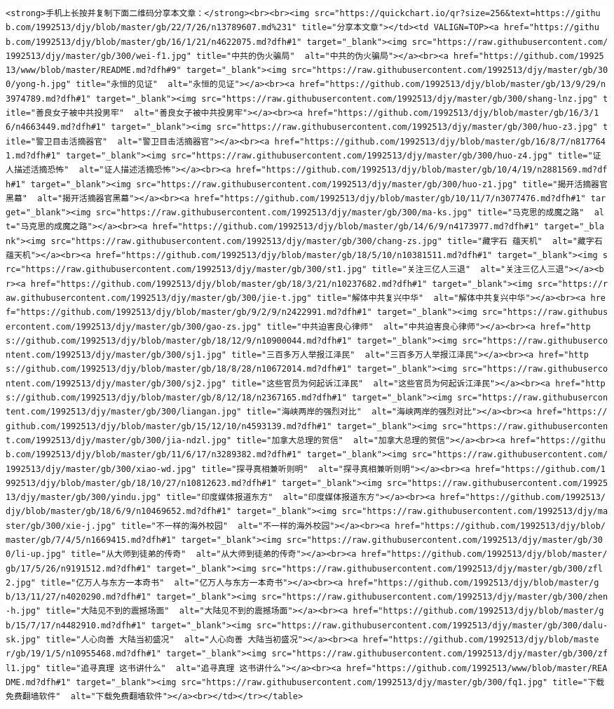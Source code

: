 ```
<strong>手机上长按并复制下面二维码分享本文章：</strong><br><br><img src="https://quickchart.io/qr?size=256&text=https://github.com/1992513/djy/blob/master/gb/22/7/26/n13789607.md%231" title="分享本文章"></td><td VALIGN=TOP><a href="https://github.com/1992513/djy/blob/master/gb/16/1/21/n4622075.md?dfh#1" target="_blank"><img src="https://raw.githubusercontent.com/1992513/djy/master/gb/300/wei-f1.jpg" title="中共的伪火骗局"  alt="中共的伪火骗局"></a><br><a href="https://github.com/1992513/www/blob/master/README.md?dfh#9" target="_blank"><img src="https://raw.githubusercontent.com/1992513/djy/master/gb/300/yong-h.jpg" title="永恒的见证"  alt="永恒的见证"></a><br><a href="https://github.com/1992513/djy/blob/master/gb/13/9/29/n3974789.md?dfh#1" target="_blank"><img src="https://raw.githubusercontent.com/1992513/djy/master/gb/300/shang-lnz.jpg" title="善良女子被中共投男牢"  alt="善良女子被中共投男牢"></a><br><a href="https://github.com/1992513/djy/blob/master/gb/16/3/16/n4663449.md?dfh#1" target="_blank"><img src="https://raw.githubusercontent.com/1992513/djy/master/gb/300/huo-z3.jpg" title="警卫目击活摘器官"  alt="警卫目击活摘器官"></a><br><a href="https://github.com/1992513/djy/blob/master/gb/16/8/7/n8177641.md?dfh#1" target="_blank"><img src="https://raw.githubusercontent.com/1992513/djy/master/gb/300/huo-z4.jpg" title="证人描述活摘恐怖"  alt="证人描述活摘恐怖"></a><br><a href="https://github.com/1992513/djy/blob/master/gb/10/4/19/n2881569.md?dfh#1" target="_blank"><img src="https://raw.githubusercontent.com/1992513/djy/master/gb/300/huo-z1.jpg" title="揭开活摘器官黑幕"  alt="揭开活摘器官黑幕"></a><br><a href="https://github.com/1992513/djy/blob/master/gb/10/11/7/n3077476.md?dfh#1" target="_blank"><img src="https://raw.githubusercontent.com/1992513/djy/master/gb/300/ma-ks.jpg" title="马克思的成魔之路"  alt="马克思的成魔之路"></a><br><a href="https://github.com/1992513/djy/blob/master/gb/14/6/9/n4173977.md?dfh#1" target="_blank"><img src="https://raw.githubusercontent.com/1992513/djy/master/gb/300/chang-zs.jpg" title="藏字石 蕴天机"  alt="藏字石 蕴天机"></a><br><a href="https://github.com/1992513/djy/blob/master/gb/18/5/10/n10381511.md?dfh#1" target="_blank"><img src="https://raw.githubusercontent.com/1992513/djy/master/gb/300/st1.jpg" title="关注三亿人三退"  alt="关注三亿人三退"></a><br><a href="https://github.com/1992513/djy/blob/master/gb/18/3/21/n10237682.md?dfh#1" target="_blank"><img src="https://raw.githubusercontent.com/1992513/djy/master/gb/300/jie-t.jpg" title="解体中共复兴中华"  alt="解体中共复兴中华"></a><br><a href="https://github.com/1992513/djy/blob/master/gb/9/2/9/n2422991.md?dfh#1" target="_blank"><img src="https://raw.githubusercontent.com/1992513/djy/master/gb/300/gao-zs.jpg" title="中共迫害良心律师"  alt="中共迫害良心律师"></a><br><a href="https://github.com/1992513/djy/blob/master/gb/18/12/9/n10900044.md?dfh#1" target="_blank"><img src="https://raw.githubusercontent.com/1992513/djy/master/gb/300/sj1.jpg" title="三百多万人举报江泽民"  alt="三百多万人举报江泽民"></a><br><a href="https://github.com/1992513/djy/blob/master/gb/18/8/28/n10672014.md?dfh#1" target="_blank"><img src="https://raw.githubusercontent.com/1992513/djy/master/gb/300/sj2.jpg" title="这些官员为何起诉江泽民"  alt="这些官员为何起诉江泽民"></a><br><a href="https://github.com/1992513/djy/blob/master/gb/8/12/18/n2367165.md?dfh#1" target="_blank"><img src="https://raw.githubusercontent.com/1992513/djy/master/gb/300/liangan.jpg" title="海峡两岸的强烈对比"  alt="海峡两岸的强烈对比"></a><br><a href="https://github.com/1992513/djy/blob/master/gb/15/12/10/n4593139.md?dfh#1" target="_blank"><img src="https://raw.githubusercontent.com/1992513/djy/master/gb/300/jia-ndzl.jpg" title="加拿大总理的贺信"  alt="加拿大总理的贺信"></a><br><a href="https://github.com/1992513/djy/blob/master/gb/11/6/17/n3289382.md?dfh#1" target="_blank"><img src="https://raw.githubusercontent.com/1992513/djy/master/gb/300/xiao-wd.jpg" title="探寻真相兼听则明"  alt="探寻真相兼听则明"></a><br><a href="https://github.com/1992513/djy/blob/master/gb/18/10/27/n10812623.md?dfh#1" target="_blank"><img src="https://raw.githubusercontent.com/1992513/djy/master/gb/300/yindu.jpg" title="印度媒体报道东方"  alt="印度媒体报道东方"></a><br><a href="https://github.com/1992513/djy/blob/master/gb/18/6/9/n10469652.md?dfh#1" target="_blank"><img src="https://raw.githubusercontent.com/1992513/djy/master/gb/300/xie-j.jpg" title="不一样的海外校园"  alt="不一样的海外校园"></a><br><a href="https://github.com/1992513/djy/blob/master/gb/7/4/5/n1669415.md?dfh#1" target="_blank"><img src="https://raw.githubusercontent.com/1992513/djy/master/gb/300/li-up.jpg" title="从大师到徒弟的传奇"  alt="从大师到徒弟的传奇"></a><br><a href="https://github.com/1992513/djy/blob/master/gb/17/5/26/n9191512.md?dfh#1" target="_blank"><img src="https://raw.githubusercontent.com/1992513/djy/master/gb/300/zfl2.jpg" title="亿万人与东方一本奇书"  alt="亿万人与东方一本奇书"></a><br><a href="https://github.com/1992513/djy/blob/master/gb/13/11/27/n4020290.md?dfh#1" target="_blank"><img src="https://raw.githubusercontent.com/1992513/djy/master/gb/300/zhen-h.jpg" title="大陆见不到的震撼场面"  alt="大陆见不到的震撼场面"></a><br><a href="https://github.com/1992513/djy/blob/master/gb/15/7/17/n4482910.md?dfh#1" target="_blank"><img src="https://raw.githubusercontent.com/1992513/djy/master/gb/300/dalu-sk.jpg" title="人心向善 大陆当初盛况"  alt="人心向善 大陆当初盛况"></a><br><a href="https://github.com/1992513/djy/blob/master/gb/19/1/5/n10955468.md?dfh#1" target="_blank"><img src="https://raw.githubusercontent.com/1992513/djy/master/gb/300/zfl1.jpg" title="追寻真理 这书讲什么"  alt="追寻真理 这书讲什么"></a><br><a href="https://github.com/1992513/www/blob/master/README.md?dfh#1" target="_blank"><img src="https://raw.githubusercontent.com/1992513/djy/master/gb/300/fq1.jpg" title="下载免费翻墙软件"  alt="下载免费翻墙软件"></a><br></td></tr></table>
